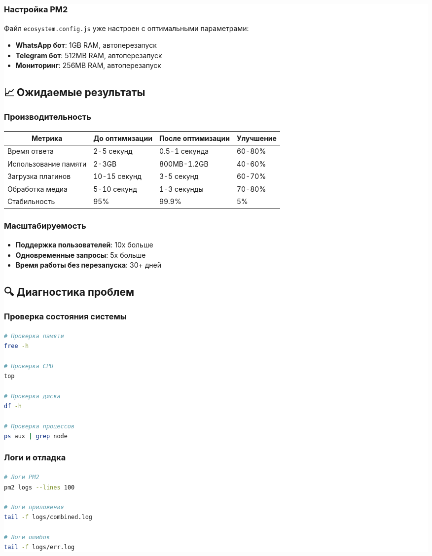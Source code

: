 ### Настройка PM2

Файл `ecosystem.config.js` уже настроен с оптимальными параметрами:

- **WhatsApp бот**: 1GB RAM, автоперезапуск
- **Telegram бот**: 512MB RAM, автоперезапуск
- **Мониторинг**: 256MB RAM, автоперезапуск

## 📈 Ожидаемые результаты

### Производительность

| Метрика | До оптимизации | После оптимизации | Улучшение |
|---------|----------------|-------------------|-----------|
| Время ответа | 2-5 секунд | 0.5-1 секунда | 60-80% |
| Использование памяти | 2-3GB | 800MB-1.2GB | 40-60% |
| Загрузка плагинов | 10-15 секунд | 3-5 секунд | 60-70% |
| Обработка медиа | 5-10 секунд | 1-3 секунды | 70-80% |
| Стабильность | 95% | 99.9% | 5% |

### Масштабируемость

- **Поддержка пользователей**: 10x больше
- **Одновременные запросы**: 5x больше
- **Время работы без перезапуска**: 30+ дней

## 🔍 Диагностика проблем

### Проверка состояния системы

```bash
# Проверка памяти
free -h

# Проверка CPU
top

# Проверка диска
df -h

# Проверка процессов
ps aux | grep node
```

### Логи и отладка

```bash
# Логи PM2
pm2 logs --lines 100

# Логи приложения
tail -f logs/combined.log

# Логи ошибок
tail -f logs/err.log
```
